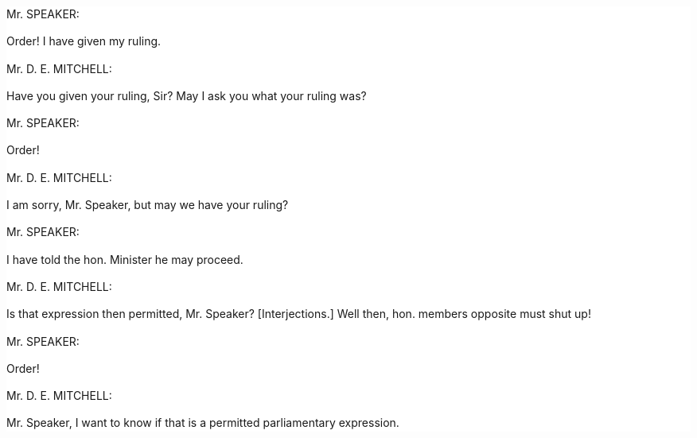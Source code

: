 <speech by="#speaker">

<from>Mr. <person refersTo="hansard_za">SPEAKER</person>:</from>

<p>Order! I have given my ruling.</p>

</speech>

<speech by="#mitchell">

<from>Mr. <person refersTo="hansard_za">D. E. MITCHELL</person>:</from>

<p>Have you given your ruling, Sir? May I ask you what your ruling was?</p>

</speech>

<speech by="#speaker">

<from>Mr. <person refersTo="hansard_za">SPEAKER</person>:</from>

<p>Order!</p>

</speech>

<speech by="#mitchell">

<from>Mr. <person refersTo="hansard_za">D. E. MITCHELL</person>:</from>

<p>I am sorry, Mr. Speaker, but may we have your ruling?</p>

</speech>

<speech by="#speaker">

<from>Mr. <person refersTo="hansard_za">SPEAKER</person>:</from>

<p>I have told the hon. Minister he may proceed.</p>

</speech>

<speech by="#mitchell">

<from>Mr. <person refersTo="hansard_za">D. E. MITCHELL</person>:</from>

<p>Is that expression then permitted, Mr. Speaker? [Interjections.] Well then, hon. members opposite must shut up!</p>

</speech>

<speech by="#speaker">

<from>Mr. <person refersTo="hansard_za">SPEAKER</person>:</from>

<p>Order!</p>

</speech>

<speech by="#mitchell">

<from>Mr. <person refersTo="hansard_za">D. E. MITCHELL</person>:</from>

<p>Mr. Speaker, I want to know if that is a permitted parliamentary expression.</p>

</speech>
